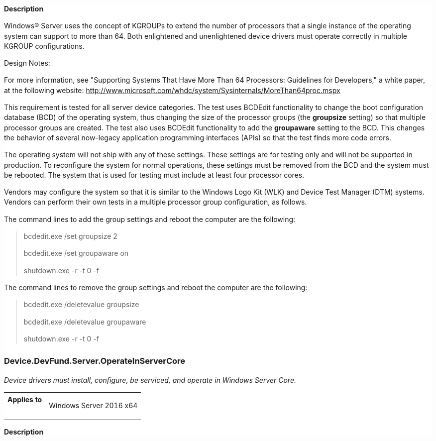 **Description**

Windows® Server uses the concept of KGROUPs to extend the number of processors that a single instance of the operating system can support to more than 64. Both enlightened and unenlightened device drivers must operate correctly in multiple KGROUP configurations.

Design Notes:

For more information, see "Supporting Systems That Have More Than 64 Processors: Guidelines for
Developers," a white paper, at the following website:
http://www.microsoft.com/whdc/system/Sysinternals/MoreThan64proc.mspx

This requirement is tested for all server device categories. The test uses BCDEdit functionality to change the boot configuration database (BCD) of the operating system, thus changing the size of the processor groups (the
**groupsize** setting) so that multiple processor groups are created. The test also uses BCDEdit functionality to add the **groupaware** setting to the BCD. This changes the behavior of several now-legacy application programming interfaces (APIs) so that the test finds more code errors.

The operating system will not ship with any of these settings. These settings are for testing only and will not be supported in production. To reconfigure the system for normal operations, these settings must be removed from the BCD and the system must be rebooted. The system that is used for testing must include at least four processor cores.

Vendors may configure the system so that it is similar to the Windows Logo Kit (WLK) and Device Test Manager
(DTM) systems. Vendors can perform their own tests in a multiple processor group configuration, as follows.

The command lines to add the group settings and reboot the computer are the following:

> bcdedit.exe /set groupsize 2
>
> bcdedit.exe /set groupaware on
>
> shutdown.exe -r -t 0 -f

The command lines to remove the group settings and reboot the computer are the following:

> bcdedit.exe /deletevalue groupsize
>
> bcdedit.exe /deletevalue groupaware
>
> shutdown.exe -r -t 0 -f

### Device.DevFund.Server.OperateInServerCore

*Device drivers must install, configure, be serviced, and operate in Windows Server Core.*

<table>
<tr>
<th>Applies to</th>
<td>
<p>Windows Server 2016 x64</p>
</td></tr></table>

**Description**
